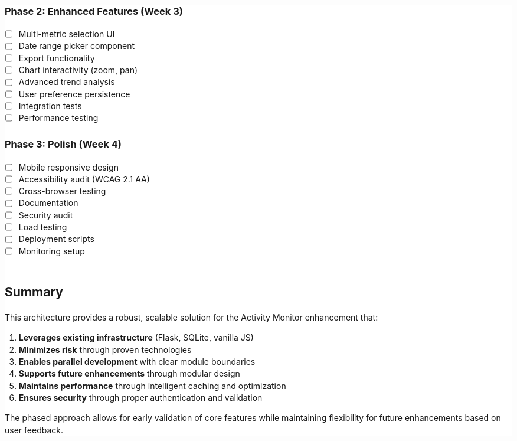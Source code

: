 ### Phase 2: Enhanced Features (Week 3)
- [ ] Multi-metric selection UI
- [ ] Date range picker component
- [ ] Export functionality
- [ ] Chart interactivity (zoom, pan)
- [ ] Advanced trend analysis
- [ ] User preference persistence
- [ ] Integration tests
- [ ] Performance testing

### Phase 3: Polish (Week 4)
- [ ] Mobile responsive design
- [ ] Accessibility audit (WCAG 2.1 AA)
- [ ] Cross-browser testing
- [ ] Documentation
- [ ] Security audit
- [ ] Load testing
- [ ] Deployment scripts
- [ ] Monitoring setup

---

## Summary

This architecture provides a robust, scalable solution for the Activity Monitor enhancement that:

1. **Leverages existing infrastructure** (Flask, SQLite, vanilla JS)
2. **Minimizes risk** through proven technologies
3. **Enables parallel development** with clear module boundaries
4. **Supports future enhancements** through modular design
5. **Maintains performance** through intelligent caching and optimization
6. **Ensures security** through proper authentication and validation

The phased approach allows for early validation of core features while maintaining flexibility for future enhancements based on user feedback.